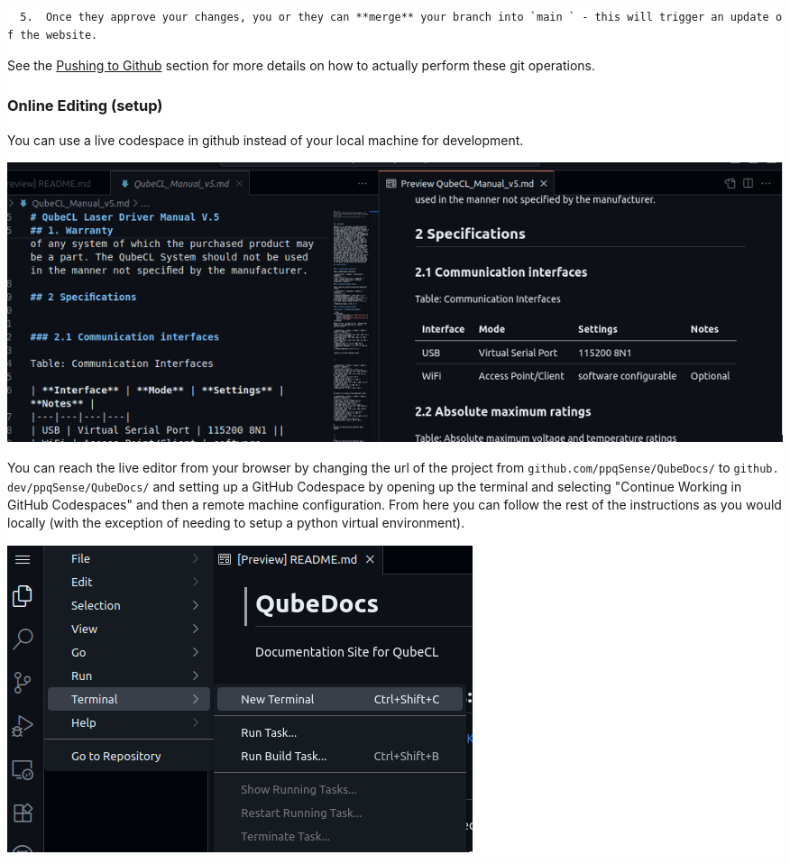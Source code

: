       5.  Once they approve your changes, you or they can **merge** your branch into `main ` - this will trigger an update of the website.

  See the [Pushing to Github](#pushing-to-github) section for more details on how to actually perform these git operations.

### Online Editing (setup)

You can use a live codespace in github instead of your local machine for development.

![Github online code editor with built-in markdown preview](tutorial_assets/githubcode.png)

You can reach the live editor from your browser by changing the url of the project from `github.com/ppqSense/QubeDocs/` to `github.dev/ppqSense/QubeDocs/` and setting up a GitHub Codespace by opening up the terminal and selecting "Continue Working in GitHub Codespaces" and then a remote machine configuration. From here you can follow the rest of the instructions as you would locally (with the exception of needing to setup a python virtual environment).

![Open Terminal in Codespaces](tutorial_assets/open_terminal.png)

